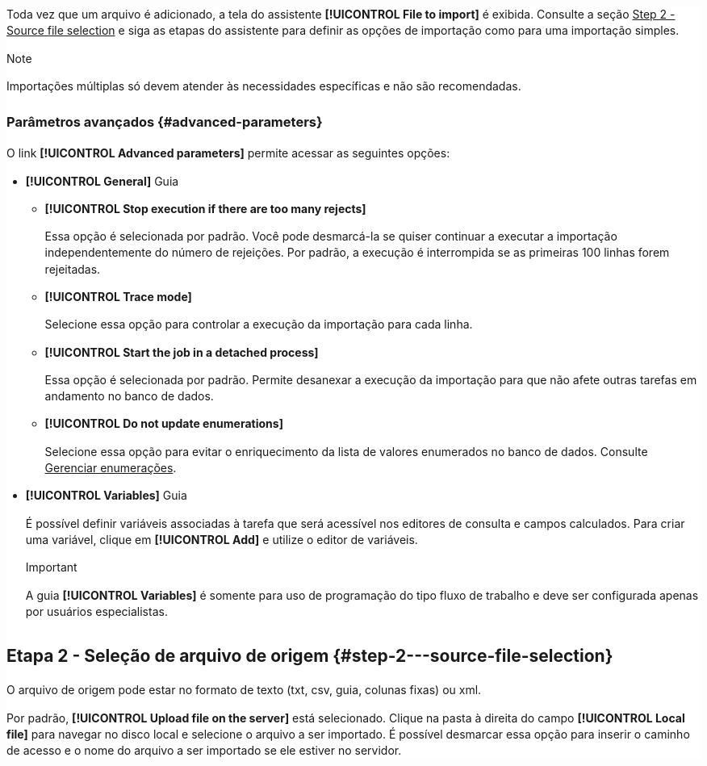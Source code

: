    Toda vez que um arquivo é adicionado, a tela do assistente **[!UICONTROL File to import]** é exibida. Consulte a seção [Step 2 - Source file selection](#step-2---source-file-selection) e siga as etapas do assistente para definir as opções de importação como para uma importação simples.

   >[!NOTE]
   >
   >Importações múltiplas só devem atender às necessidades específicas e não são recomendadas.

### Parâmetros avançados {#advanced-parameters}

O link **[!UICONTROL Advanced parameters]** permite acessar as seguintes opções:

* **[!UICONTROL General]** Guia

   * **[!UICONTROL Stop execution if there are too many rejects]**

      Essa opção é selecionada por padrão. Você pode desmarcá-la se quiser continuar a executar a importação independentemente do número de rejeições. Por padrão, a execução é interrompida se as primeiras 100 linhas forem rejeitadas.

   * **[!UICONTROL Trace mode]**

      Selecione essa opção para controlar a execução da importação para cada linha.

   * **[!UICONTROL Start the job in a detached process]**

      Essa opção é selecionada por padrão. Permite desanexar a execução da importação para que não afete outras tarefas em andamento no banco de dados.

   * **[!UICONTROL Do not update enumerations]**

      Selecione essa opção para evitar o enriquecimento da lista de valores enumerados no banco de dados. Consulte [Gerenciar enumerações](../../platform/using/managing-enumerations.md).

* **[!UICONTROL Variables]** Guia

   É possível definir variáveis associadas à tarefa que será acessível nos editores de consulta e campos calculados. Para criar uma variável, clique em **[!UICONTROL Add]** e utilize o editor de variáveis.

   >[!IMPORTANT]
   >
   >A guia **[!UICONTROL Variables]** é somente para uso de programação do tipo fluxo de trabalho e deve ser configurada apenas por usuários especialistas.

## Etapa 2 - Seleção de arquivo de origem {#step-2---source-file-selection}

O arquivo de origem pode estar no formato de texto (txt, csv, guia, colunas fixas) ou xml.

Por padrão, **[!UICONTROL Upload file on the server]** está selecionado. Clique na pasta à direita do campo **[!UICONTROL Local file]** para navegar no disco local e selecione o arquivo a ser importado. É possível desmarcar essa opção para inserir o caminho de acesso e o nome do arquivo a ser importado se ele estiver no servidor.
